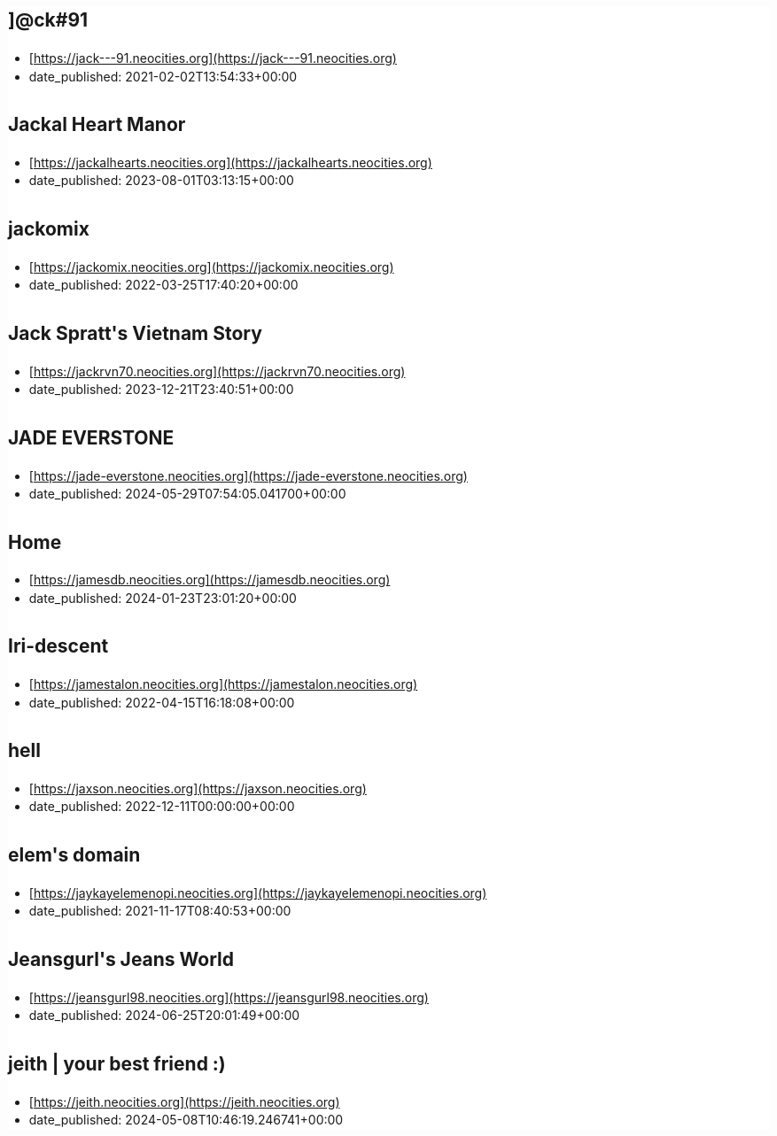  ## ]@ck#91
 - [https://jack---91.neocities.org](https://jack---91.neocities.org)
 - date_published: 2021-02-02T13:54:33+00:00

 ## Jackal Heart Manor
 - [https://jackalhearts.neocities.org](https://jackalhearts.neocities.org)
 - date_published: 2023-08-01T03:13:15+00:00

 ## jackomix
 - [https://jackomix.neocities.org](https://jackomix.neocities.org)
 - date_published: 2022-03-25T17:40:20+00:00

 ## Jack Spratt's Vietnam Story
 - [https://jackrvn70.neocities.org](https://jackrvn70.neocities.org)
 - date_published: 2023-12-21T23:40:51+00:00

 ## JADE EVERSTONE
 - [https://jade-everstone.neocities.org](https://jade-everstone.neocities.org)
 - date_published: 2024-05-29T07:54:05.041700+00:00

 ## Home
 - [https://jamesdb.neocities.org](https://jamesdb.neocities.org)
 - date_published: 2024-01-23T23:01:20+00:00

 ## Iri-descent
 - [https://jamestalon.neocities.org](https://jamestalon.neocities.org)
 - date_published: 2022-04-15T16:18:08+00:00

 ## hell
 - [https://jaxson.neocities.org](https://jaxson.neocities.org)
 - date_published: 2022-12-11T00:00:00+00:00

 ## elem's domain
 - [https://jaykayelemenopi.neocities.org](https://jaykayelemenopi.neocities.org)
 - date_published: 2021-11-17T08:40:53+00:00

 ## Jeansgurl's Jeans World
 - [https://jeansgurl98.neocities.org](https://jeansgurl98.neocities.org)
 - date_published: 2024-06-25T20:01:49+00:00

 ## jeith | your best friend :)
 - [https://jeith.neocities.org](https://jeith.neocities.org)
 - date_published: 2024-05-08T10:46:19.246741+00:00
